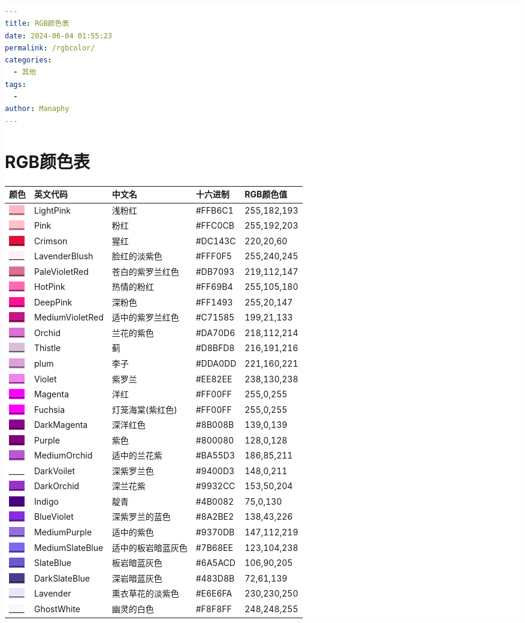 ```yaml
---
title: RGB颜色表
date: 2024-06-04 01:55:23
permalink: /rgbcolor/
categories:
  - 其他
tags:
  - 
author: Manaphy
---
```


# RGB颜色表

| **颜色**                                             | **英文代码**         | **中文名**         | **十六进制** | **RGB颜色值** |
| :--------------------------------------------------- | :------------------- | :----------------- | :----------- | :------------ |
| <span style="background-color: LightPink            ">____</span> |  LightPink                        | 浅粉红             | #FFB6C1      | 255,182,193   |
| <span style="background-color: Pink                 ">____</span> | Pink                 | 粉红               | #FFC0CB      | 255,192,203   |
| <span style="background-color: Crimson              ">____</span> | Crimson              | 猩红               | #DC143C      | 220,20,60     |
| <span style="background-color: LavenderBlush        ">____</span> | LavenderBlush        | 脸红的淡紫色       | #FFF0F5      | 255,240,245   |
| <span style="background-color: PaleVioletRed        ">____</span> | PaleVioletRed        | 苍白的紫罗兰红色   | #DB7093      | 219,112,147   |
| <span style="background-color: HotPink              ">____</span> | HotPink              | 热情的粉红         | #FF69B4      | 255,105,180   |
| <span style="background-color: DeepPink             ">____</span> | DeepPink             | 深粉色             | #FF1493      | 255,20,147    |
| <span style="background-color: MediumVioletRed      ">____</span> | MediumVioletRed      | 适中的紫罗兰红色   | #C71585      | 199,21,133    |
| <span style="background-color: Orchid               ">____</span> | Orchid               | 兰花的紫色         | #DA70D6      | 218,112,214   |
| <span style="background-color: Thistle              ">____</span> | Thistle              | 蓟                 | #D8BFD8      | 216,191,216   |
| <span style="background-color: plum                 ">____</span> | plum                 | 李子               | #DDA0DD      | 221,160,221   |
| <span style="background-color: Violet               ">____</span> | Violet               | 紫罗兰             | #EE82EE      | 238,130,238   |
| <span style="background-color: Magenta              ">____</span> | Magenta              | 洋红               | #FF00FF      | 255,0,255     |
| <span style="background-color: Fuchsia              ">____</span> | Fuchsia              | 灯笼海棠(紫红色)   | #FF00FF      | 255,0,255     |
| <span style="background-color: DarkMagenta          ">____</span> | DarkMagenta          | 深洋红色           | #8B008B      | 139,0,139     |
| <span style="background-color: Purple               ">____</span> | Purple               | 紫色               | #800080      | 128,0,128     |
| <span style="background-color: MediumOrchid         ">____</span> | MediumOrchid         | 适中的兰花紫       | #BA55D3      | 186,85,211    |
| <span style="background-color: DarkVoilet           ">____</span> | DarkVoilet           | 深紫罗兰色         | #9400D3      | 148,0,211     |
| <span style="background-color: DarkOrchid           ">____</span> | DarkOrchid           | 深兰花紫           | #9932CC      | 153,50,204    |
| <span style="background-color: Indigo               ">____</span> | Indigo               | 靛青               | #4B0082      | 75,0,130      |
| <span style="background-color: BlueViolet           ">____</span> | BlueViolet           | 深紫罗兰的蓝色     | #8A2BE2      | 138,43,226    |
| <span style="background-color: MediumPurple         ">____</span> | MediumPurple         | 适中的紫色         | #9370DB      | 147,112,219   |
| <span style="background-color: MediumSlateBlue      ">____</span> | MediumSlateBlue      | 适中的板岩暗蓝灰色 | #7B68EE      | 123,104,238   |
| <span style="background-color: SlateBlue            ">____</span> | SlateBlue            | 板岩暗蓝灰色       | #6A5ACD      | 106,90,205    |
| <span style="background-color: DarkSlateBlue        ">____</span> | DarkSlateBlue        | 深岩暗蓝灰色       | #483D8B      | 72,61,139     |
| <span style="background-color: Lavender             ">____</span> | Lavender             | 熏衣草花的淡紫色   | #E6E6FA      | 230,230,250   |
| <span style="background-color: GhostWhite           ">____</span> | GhostWhite           | 幽灵的白色         | #F8F8FF      | 248,248,255   |